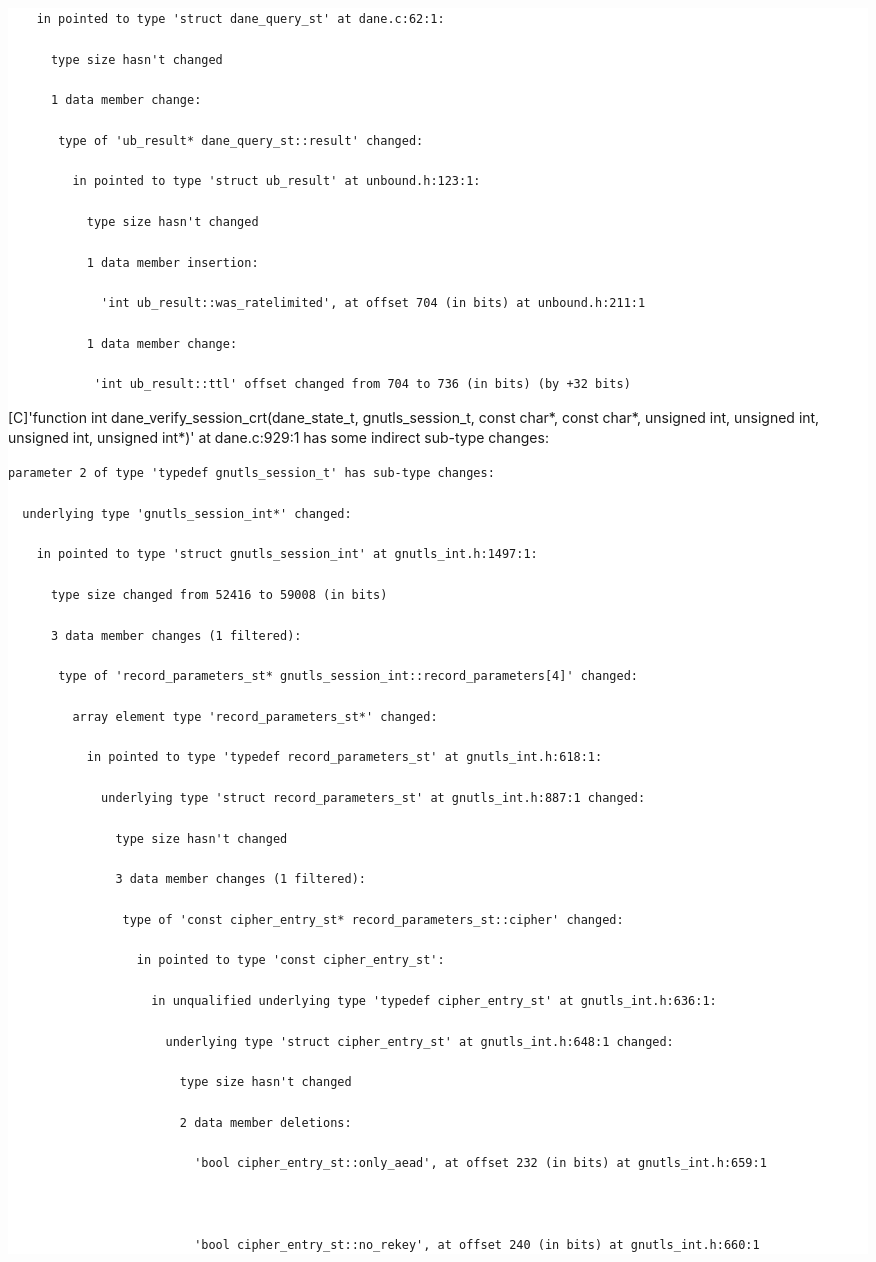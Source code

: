         in pointed to type 'struct dane_query_st' at dane.c:62:1:

          type size hasn't changed

          1 data member change:

           type of 'ub_result* dane_query_st::result' changed:

             in pointed to type 'struct ub_result' at unbound.h:123:1:

               type size hasn't changed

               1 data member insertion:

                 'int ub_result::was_ratelimited', at offset 704 (in bits) at unbound.h:211:1

               1 data member change:

                'int ub_result::ttl' offset changed from 704 to 736 (in bits) (by +32 bits)





  [C]'function int dane_verify_session_crt(dane_state_t, gnutls_session_t, const char*, const char*, unsigned int, unsigned int, unsigned int, unsigned int*)' at dane.c:929:1 has some indirect sub-type changes:

    parameter 2 of type 'typedef gnutls_session_t' has sub-type changes:

      underlying type 'gnutls_session_int*' changed:

        in pointed to type 'struct gnutls_session_int' at gnutls_int.h:1497:1:

          type size changed from 52416 to 59008 (in bits)

          3 data member changes (1 filtered):

           type of 'record_parameters_st* gnutls_session_int::record_parameters[4]' changed:

             array element type 'record_parameters_st*' changed: 

               in pointed to type 'typedef record_parameters_st' at gnutls_int.h:618:1:

                 underlying type 'struct record_parameters_st' at gnutls_int.h:887:1 changed:

                   type size hasn't changed

                   3 data member changes (1 filtered):

                    type of 'const cipher_entry_st* record_parameters_st::cipher' changed:

                      in pointed to type 'const cipher_entry_st':

                        in unqualified underlying type 'typedef cipher_entry_st' at gnutls_int.h:636:1:

                          underlying type 'struct cipher_entry_st' at gnutls_int.h:648:1 changed:

                            type size hasn't changed

                            2 data member deletions:

                              'bool cipher_entry_st::only_aead', at offset 232 (in bits) at gnutls_int.h:659:1



                              'bool cipher_entry_st::no_rekey', at offset 240 (in bits) at gnutls_int.h:660:1
